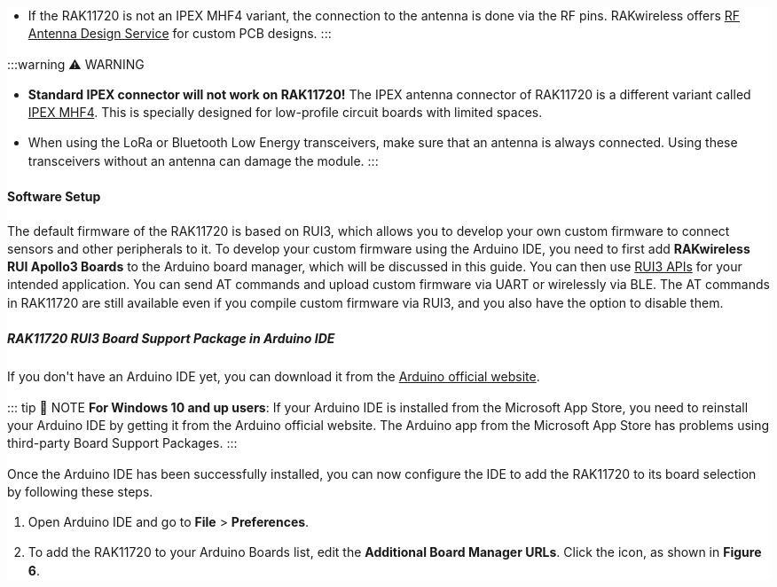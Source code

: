 - If the RAK11720 is not an IPEX MHF4 variant, the connection to the antenna is done via the RF pins. RAKwireless offers [RF Antenna Design Service](https://store.rakwireless.com/products/antenna-rf-design-service-including-pcb-design-tuning-matching-and-rf-test) for custom PCB designs.
:::

:::warning ⚠️ WARNING
- **Standard IPEX connector will not work on RAK11720!** The IPEX antenna connector of RAK11720 is a different variant called [IPEX MHF4](https://www.i-pex.com/product/mhf-4). This is specially designed for low-profile circuit boards with limited spaces.

- When using the LoRa or Bluetooth Low Energy transceivers, make sure that an antenna is always connected. Using these transceivers without an antenna can damage the module.
:::

#### Software Setup

The default firmware of the RAK11720 is based on RUI3, which allows you to develop your own custom firmware to connect sensors and other peripherals to it. To develop your custom firmware using the Arduino IDE, you need to first add **RAKwireless RUI Apollo3 Boards** to the Arduino board manager, which will be discussed in this guide. You can then use [RUI3 APIs](https://docs.rakwireless.com/RUI3/#writing-rui3-custom-firmware) for your intended application. You can send AT commands and upload custom firmware via UART or wirelessly via BLE. The AT commands in RAK11720 are still available even if you compile custom firmware via RUI3, and you also have the option to disable them.

##### RAK11720 RUI3 Board Support Package in Arduino IDE

If you don't have an Arduino IDE yet, you can download it from the [Arduino official website](https://www.arduino.cc/en/Main/Software).

::: tip 📝 NOTE
**For Windows 10 and up users**:
If your Arduino IDE is installed from the Microsoft App Store, you need to reinstall your Arduino IDE by getting it from the Arduino official website. The Arduino app from the Microsoft App Store has problems using third-party Board Support Packages.
:::

Once the Arduino IDE has been successfully installed, you can now configure the IDE to add the RAK11720 to its board selection by following these steps.

1. Open Arduino IDE and go to **File** > **Preferences**.

<rk-img
  src="/assets/images/wisduo/rak11720-module/quickstart/preferences.png"
  width="90%"
  caption="Arduino Preferences"
/>

2. To add the RAK11720 to your Arduino Boards list, edit the **Additional Board Manager URLs**. Click the icon, as shown in **Figure 6**.

<rk-img
  src="/assets/images/wisduo/rak11720-module/quickstart/additional-boards.png"
  width="70%"
  caption="Modifying Additional Board Manager URLs"
/>
